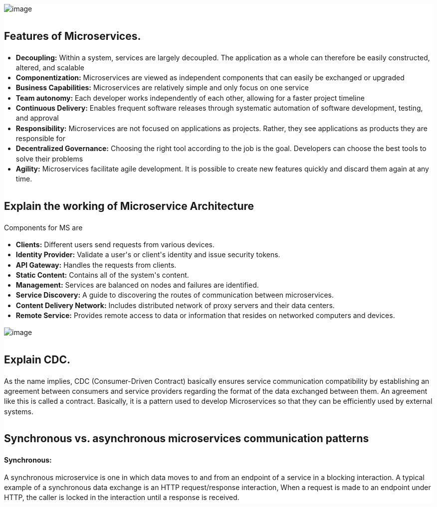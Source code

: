 ![image](https://user-images.githubusercontent.com/2870964/160232465-12fa488b-c7f4-4116-a9c4-7296b035c1f0.png)

 ## Features of Microservices.
 
- **Decoupling:** Within a system, services are largely decoupled. The application as a whole can therefore be easily constructed, altered, and scalable
- **Componentization:** Microservices are viewed as independent components that can easily be exchanged or upgraded
- **Business Capabilities:** Microservices are relatively simple and only focus on one service
- **Team autonomy:** Each developer works independently of each other, allowing for a faster project timeline
- **Continuous Delivery:** Enables frequent software releases through systematic automation of software development, testing, and approval
- **Responsibility:** Microservices are not focused on applications as projects. Rather, they see applications as products they are responsible for
- **Decentralized Governance:** Choosing the right tool according to the job is the goal. Developers can choose the best tools to solve their problems
- **Agility:** Microservices facilitate agile development. It is possible to create new features quickly and discard them again at any time.

## Explain the working of Microservice Architecture

Components for MS are

- **Clients:** Different users send requests from various devices. 
- **Identity Provider:** Validate a user's or client's identity and issue security tokens. 
- **API Gateway:** Handles the requests from clients. 
- **Static Content:** Contains all of the system's content. 
- **Management:** Services are balanced on nodes and failures are identified. 
- **Service Discovery:** A guide to discovering the routes of communication between microservices. 
- **Content Delivery Network:** Includes distributed network of proxy servers and their data centers. 
- **Remote Service:** Provides remote access to data or information that resides on networked computers and devices. 

![image](https://user-images.githubusercontent.com/2870964/160232661-66732fb3-d825-4b76-9b29-908d91526d9f.png)

## Explain CDC.
As the name implies, CDC (Consumer-Driven Contract) basically ensures service communication compatibility by establishing an agreement between consumers and service providers regarding the format of the data exchanged between them. An agreement like this is called a contract. Basically, it is a pattern used to develop Microservices so that they can be efficiently used by external systems.

## Synchronous vs. asynchronous microservices communication patterns

**Synchronous:**

A synchronous microservice is one in which data moves to and from an endpoint of a service in a blocking interaction. A typical example of a synchronous data exchange is an HTTP request/response interaction, When a request is made to an endpoint under HTTP, the caller is locked in the interaction until a response is received.
